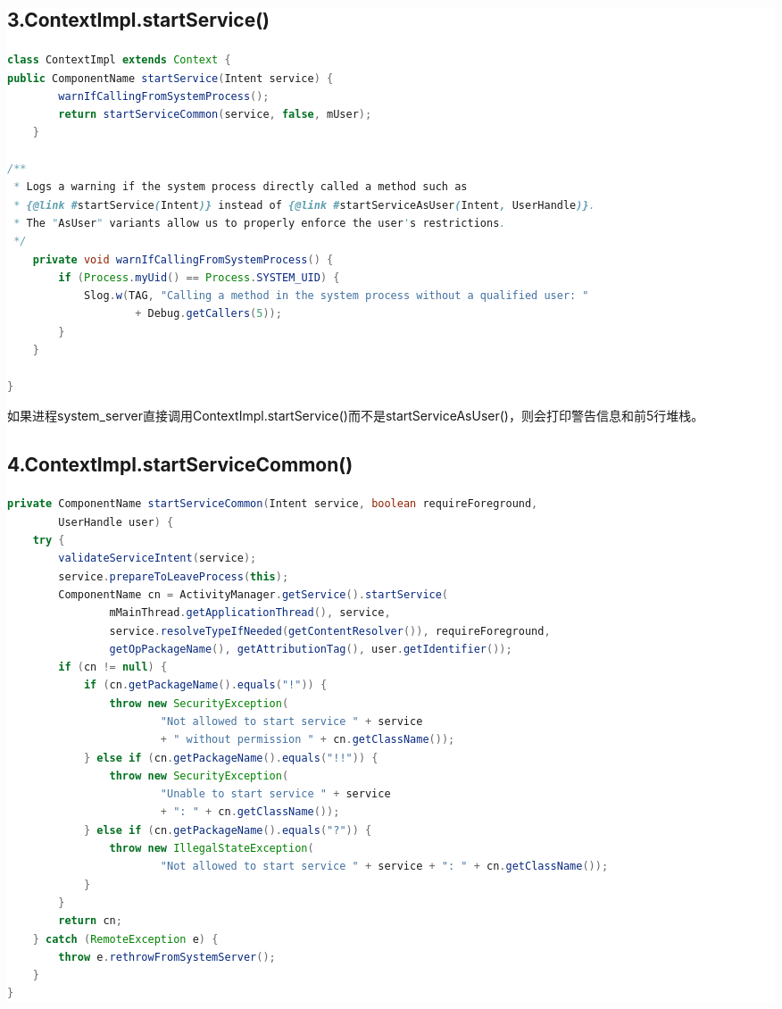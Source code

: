 ## 3.ContextImpl.startService()

```java
class ContextImpl extends Context {
public ComponentName startService(Intent service) {
        warnIfCallingFromSystemProcess();
        return startServiceCommon(service, false, mUser);
    }

/**
 * Logs a warning if the system process directly called a method such as
 * {@link #startService(Intent)} instead of {@link #startServiceAsUser(Intent, UserHandle)}.
 * The "AsUser" variants allow us to properly enforce the user's restrictions.
 */
    private void warnIfCallingFromSystemProcess() {
        if (Process.myUid() == Process.SYSTEM_UID) {
            Slog.w(TAG, "Calling a method in the system process without a qualified user: "
                    + Debug.getCallers(5));
        }
    }

}
```

如果进程system_server直接调用ContextImpl.startService()而不是startServiceAsUser()，则会打印警告信息和前5行堆栈。

## 4.ContextImpl.startServiceCommon()

```java
private ComponentName startServiceCommon(Intent service, boolean requireForeground,
        UserHandle user) {
    try {
        validateServiceIntent(service);
        service.prepareToLeaveProcess(this);
        ComponentName cn = ActivityManager.getService().startService(
                mMainThread.getApplicationThread(), service,
                service.resolveTypeIfNeeded(getContentResolver()), requireForeground,
                getOpPackageName(), getAttributionTag(), user.getIdentifier());
        if (cn != null) {
            if (cn.getPackageName().equals("!")) {
                throw new SecurityException(
                        "Not allowed to start service " + service
                        + " without permission " + cn.getClassName());
            } else if (cn.getPackageName().equals("!!")) {
                throw new SecurityException(
                        "Unable to start service " + service
                        + ": " + cn.getClassName());
            } else if (cn.getPackageName().equals("?")) {
                throw new IllegalStateException(
                        "Not allowed to start service " + service + ": " + cn.getClassName());
            }
        }
        return cn;
    } catch (RemoteException e) {
        throw e.rethrowFromSystemServer();
    }
}
```
